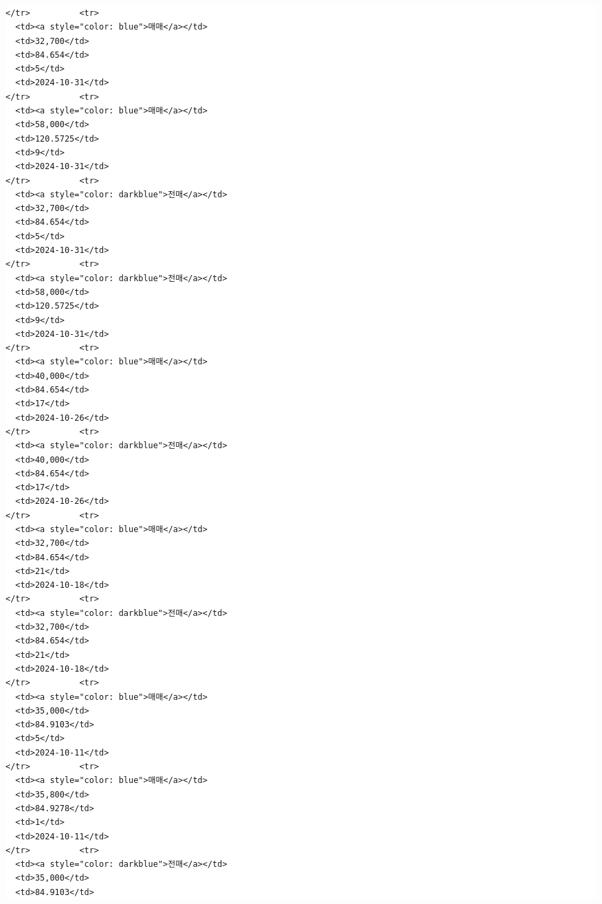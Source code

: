     </tr>          <tr>
      <td><a style="color: blue">매매</a></td>
      <td>32,700</td>
      <td>84.654</td>
      <td>5</td>
      <td>2024-10-31</td>
    </tr>          <tr>
      <td><a style="color: blue">매매</a></td>
      <td>58,000</td>
      <td>120.5725</td>
      <td>9</td>
      <td>2024-10-31</td>
    </tr>          <tr>
      <td><a style="color: darkblue">전매</a></td>
      <td>32,700</td>
      <td>84.654</td>
      <td>5</td>
      <td>2024-10-31</td>
    </tr>          <tr>
      <td><a style="color: darkblue">전매</a></td>
      <td>58,000</td>
      <td>120.5725</td>
      <td>9</td>
      <td>2024-10-31</td>
    </tr>          <tr>
      <td><a style="color: blue">매매</a></td>
      <td>40,000</td>
      <td>84.654</td>
      <td>17</td>
      <td>2024-10-26</td>
    </tr>          <tr>
      <td><a style="color: darkblue">전매</a></td>
      <td>40,000</td>
      <td>84.654</td>
      <td>17</td>
      <td>2024-10-26</td>
    </tr>          <tr>
      <td><a style="color: blue">매매</a></td>
      <td>32,700</td>
      <td>84.654</td>
      <td>21</td>
      <td>2024-10-18</td>
    </tr>          <tr>
      <td><a style="color: darkblue">전매</a></td>
      <td>32,700</td>
      <td>84.654</td>
      <td>21</td>
      <td>2024-10-18</td>
    </tr>          <tr>
      <td><a style="color: blue">매매</a></td>
      <td>35,000</td>
      <td>84.9103</td>
      <td>5</td>
      <td>2024-10-11</td>
    </tr>          <tr>
      <td><a style="color: blue">매매</a></td>
      <td>35,800</td>
      <td>84.9278</td>
      <td>1</td>
      <td>2024-10-11</td>
    </tr>          <tr>
      <td><a style="color: darkblue">전매</a></td>
      <td>35,000</td>
      <td>84.9103</td>